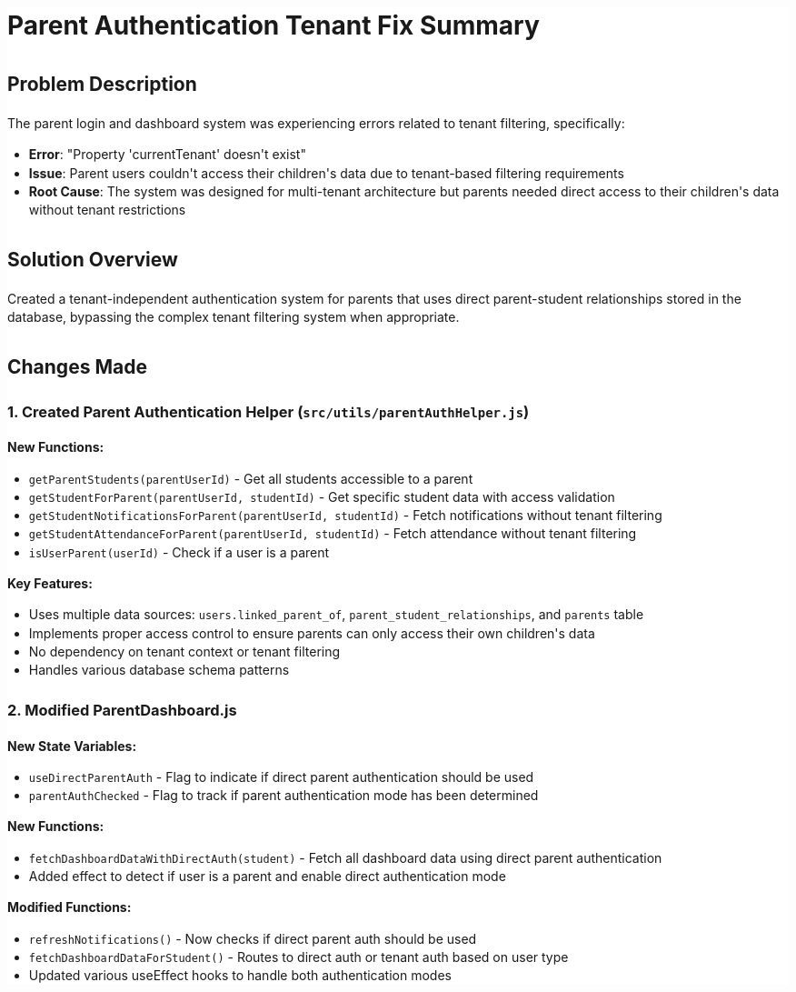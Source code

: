 # Parent Authentication Tenant Fix Summary

## Problem Description

The parent login and dashboard system was experiencing errors related to tenant filtering, specifically:

- **Error**: "Property 'currentTenant' doesn't exist" 
- **Issue**: Parent users couldn't access their children's data due to tenant-based filtering requirements
- **Root Cause**: The system was designed for multi-tenant architecture but parents needed direct access to their children's data without tenant restrictions

## Solution Overview

Created a tenant-independent authentication system for parents that uses direct parent-student relationships stored in the database, bypassing the complex tenant filtering system when appropriate.

## Changes Made

### 1. Created Parent Authentication Helper (`src/utils/parentAuthHelper.js`)

**New Functions:**
- `getParentStudents(parentUserId)` - Get all students accessible to a parent
- `getStudentForParent(parentUserId, studentId)` - Get specific student data with access validation
- `getStudentNotificationsForParent(parentUserId, studentId)` - Fetch notifications without tenant filtering
- `getStudentAttendanceForParent(parentUserId, studentId)` - Fetch attendance without tenant filtering
- `isUserParent(userId)` - Check if a user is a parent

**Key Features:**
- Uses multiple data sources: `users.linked_parent_of`, `parent_student_relationships`, and `parents` table
- Implements proper access control to ensure parents can only access their own children's data
- No dependency on tenant context or tenant filtering
- Handles various database schema patterns

### 2. Modified ParentDashboard.js

**New State Variables:**
- `useDirectParentAuth` - Flag to indicate if direct parent authentication should be used
- `parentAuthChecked` - Flag to track if parent authentication mode has been determined

**New Functions:**
- `fetchDashboardDataWithDirectAuth(student)` - Fetch all dashboard data using direct parent authentication
- Added effect to detect if user is a parent and enable direct authentication mode

**Modified Functions:**
- `refreshNotifications()` - Now checks if direct parent auth should be used
- `fetchDashboardDataForStudent()` - Routes to direct auth or tenant auth based on user type
- Updated various useEffect hooks to handle both authentication modes
